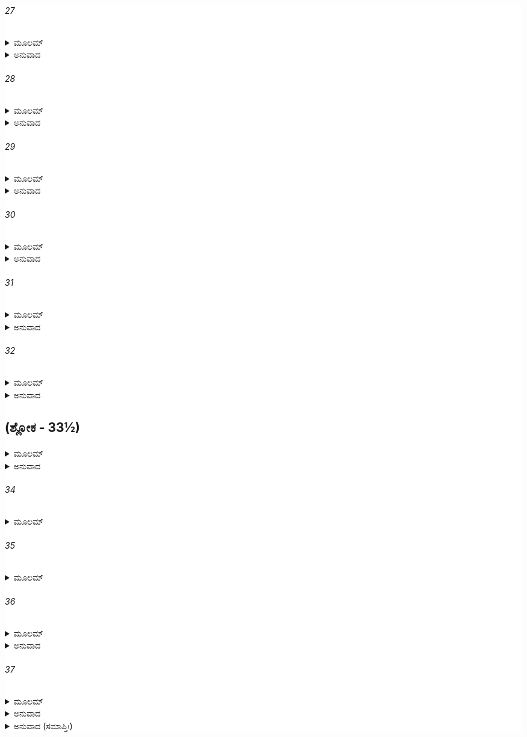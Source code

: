 ###### 27


<details><summary>ಮೂಲಮ್</summary></details>

<details><summary>ಅನುವಾದ</summary></details>

###### 28


<details><summary>ಮೂಲಮ್</summary></details>

<details><summary>ಅನುವಾದ</summary></details>

###### 29


<details><summary>ಮೂಲಮ್</summary></details>

<details><summary>ಅನುವಾದ</summary></details>

###### 30


<details><summary>ಮೂಲಮ್</summary></details>

<details><summary>ಅನುವಾದ</summary></details>

###### 31


<details><summary>ಮೂಲಮ್</summary></details>

<details><summary>ಅನುವಾದ</summary></details>

###### 32


<details><summary>ಮೂಲಮ್</summary></details>

<details><summary>ಅನುವಾದ</summary></details>

## (ಶ್ಲೋಕ - 33½)


<details><summary>ಮೂಲಮ್</summary></details>

<details><summary>ಅನುವಾದ</summary></details>

###### 34


<details><summary>ಮೂಲಮ್</summary></details>

###### 35


<details><summary>ಮೂಲಮ್</summary></details>

###### 36


<details><summary>ಮೂಲಮ್</summary></details>

<details><summary>ಅನುವಾದ</summary></details>

###### 37


<details><summary>ಮೂಲಮ್</summary></details>

<details><summary>ಅನುವಾದ</summary></details>

<details><summary>ಅನುವಾದ (ಸಮಾಪ್ತಿಃ)</summary></details>
